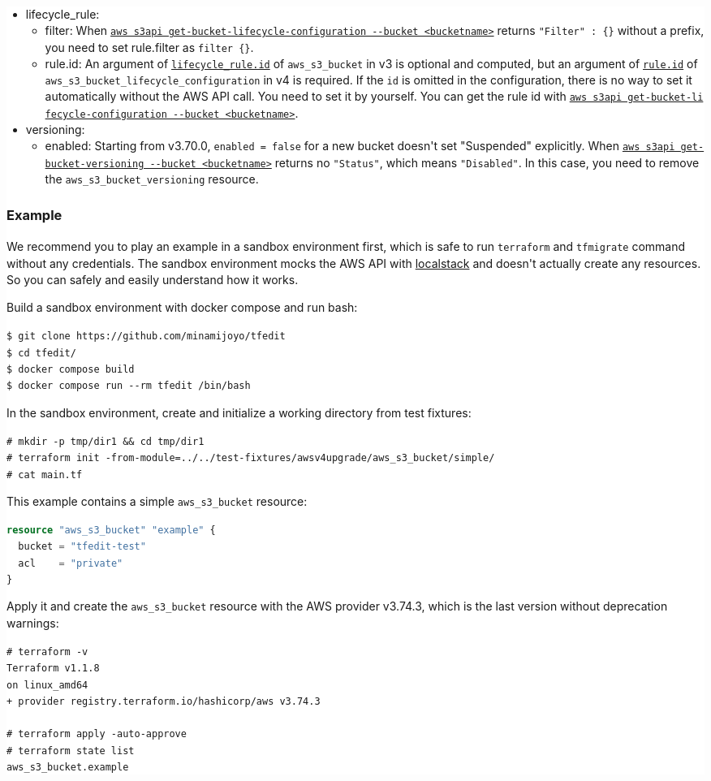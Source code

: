   - lifecycle_rule:
    - filter: When [`aws s3api get-bucket-lifecycle-configuration --bucket <bucketname>`](https://awscli.amazonaws.com/v2/documentation/api/latest/reference/s3api/get-bucket-lifecycle-configuration.html) returns `"Filter" : {}` without a prefix, you need to set rule.filter as `filter {}`.
    - rule.id: An argument of [`lifecycle_rule.id`](https://registry.terraform.io/providers/hashicorp/aws/3.74.3/docs/resources/s3_bucket#lifecycle_rule) of `aws_s3_bucket` in v3 is optional and computed, but an argument of [`rule.id`](https://registry.terraform.io/providers/hashicorp/aws/latest/docs/resources/s3_bucket_lifecycle_configuration#rule) of `aws_s3_bucket_lifecycle_configuration` in v4 is required. If the `id` is omitted in the configuration, there is no way to set it automatically without the AWS API call. You need to set it by yourself. You can get the rule id with [`aws s3api get-bucket-lifecycle-configuration --bucket <bucketname>`](https://awscli.amazonaws.com/v2/documentation/api/latest/reference/s3api/get-bucket-lifecycle-configuration.html).
  - versioning:
    - enabled: Starting from v3.70.0, `enabled = false` for a new bucket doesn't set "Suspended" explicitly. When [`aws s3api get-bucket-versioning --bucket <bucketname>`](https://awscli.amazonaws.com/v2/documentation/api/latest/reference/s3api/get-bucket-versioning.html) returns no `"Status"`, which means `"Disabled"`. In this case, you need to remove the `aws_s3_bucket_versioning` resource.

### Example

We recommend you to play an example in a sandbox environment first, which is safe to run `terraform` and `tfmigrate` command without any credentials. The sandbox environment mocks the AWS API with [localstack](https://github.com/localstack/localstack) and doesn't actually create any resources. So you can safely and easily understand how it works.

Build a sandbox environment with docker compose and run bash:

```
$ git clone https://github.com/minamijoyo/tfedit
$ cd tfedit/
$ docker compose build
$ docker compose run --rm tfedit /bin/bash
```

In the sandbox environment, create and initialize a working directory from test fixtures:

```
# mkdir -p tmp/dir1 && cd tmp/dir1
# terraform init -from-module=../../test-fixtures/awsv4upgrade/aws_s3_bucket/simple/
# cat main.tf
```

This example contains a simple `aws_s3_bucket` resource:

```main.tf
resource "aws_s3_bucket" "example" {
  bucket = "tfedit-test"
  acl    = "private"
}
```

Apply it and create the `aws_s3_bucket` resource with the AWS provider v3.74.3, which is the last version without deprecation warnings:

```
# terraform -v
Terraform v1.1.8
on linux_amd64
+ provider registry.terraform.io/hashicorp/aws v3.74.3

# terraform apply -auto-approve
# terraform state list
aws_s3_bucket.example
```

